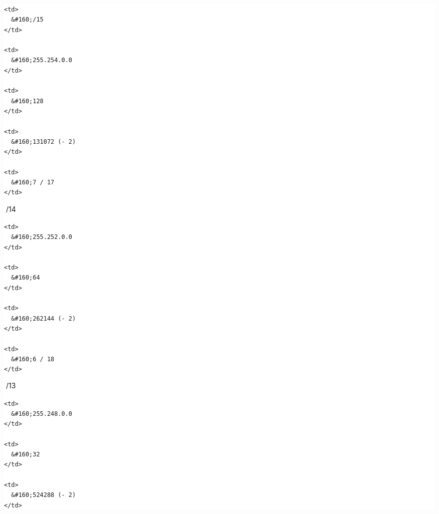     <td>
      &#160;/15
    </td>
    
    <td>
      &#160;255.254.0.0
    </td>
    
    <td>
      &#160;128
    </td>
    
    <td>
      &#160;131072 (- 2)
    </td>
    
    <td>
      &#160;7 / 17
    </td>
  </tr>
  
  <tr>
    <td>
      &#160;/14
    </td>
    
    <td>
      &#160;255.252.0.0
    </td>
    
    <td>
      &#160;64
    </td>
    
    <td>
      &#160;262144 (- 2)
    </td>
    
    <td>
      &#160;6 / 18
    </td>
  </tr>
  
  <tr>
    <td>
      &#160;/13
    </td>
    
    <td>
      &#160;255.248.0.0
    </td>
    
    <td>
      &#160;32
    </td>
    
    <td>
      &#160;524288 (- 2)
    </td>
    